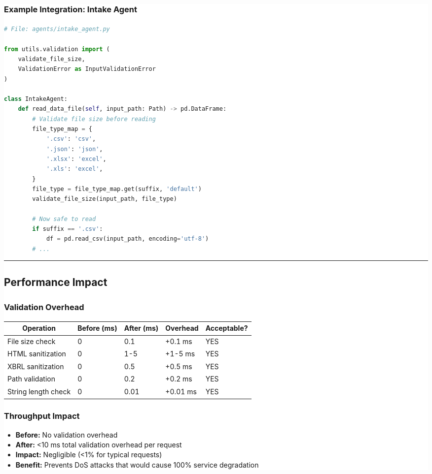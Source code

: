 ### Example Integration: Intake Agent

```python
# File: agents/intake_agent.py

from utils.validation import (
    validate_file_size,
    ValidationError as InputValidationError
)

class IntakeAgent:
    def read_data_file(self, input_path: Path) -> pd.DataFrame:
        # Validate file size before reading
        file_type_map = {
            '.csv': 'csv',
            '.json': 'json',
            '.xlsx': 'excel',
            '.xls': 'excel',
        }
        file_type = file_type_map.get(suffix, 'default')
        validate_file_size(input_path, file_type)

        # Now safe to read
        if suffix == '.csv':
            df = pd.read_csv(input_path, encoding='utf-8')
        # ...
```

---

## Performance Impact

### Validation Overhead

| Operation | Before (ms) | After (ms) | Overhead | Acceptable? |
|-----------|-------------|------------|----------|-------------|
| File size check | 0 | 0.1 | +0.1 ms | YES |
| HTML sanitization | 0 | 1-5 | +1-5 ms | YES |
| XBRL sanitization | 0 | 0.5 | +0.5 ms | YES |
| Path validation | 0 | 0.2 | +0.2 ms | YES |
| String length check | 0 | 0.01 | +0.01 ms | YES |

### Throughput Impact

- **Before:** No validation overhead
- **After:** <10 ms total validation overhead per request
- **Impact:** Negligible (<1% for typical requests)
- **Benefit:** Prevents DoS attacks that would cause 100% service degradation
